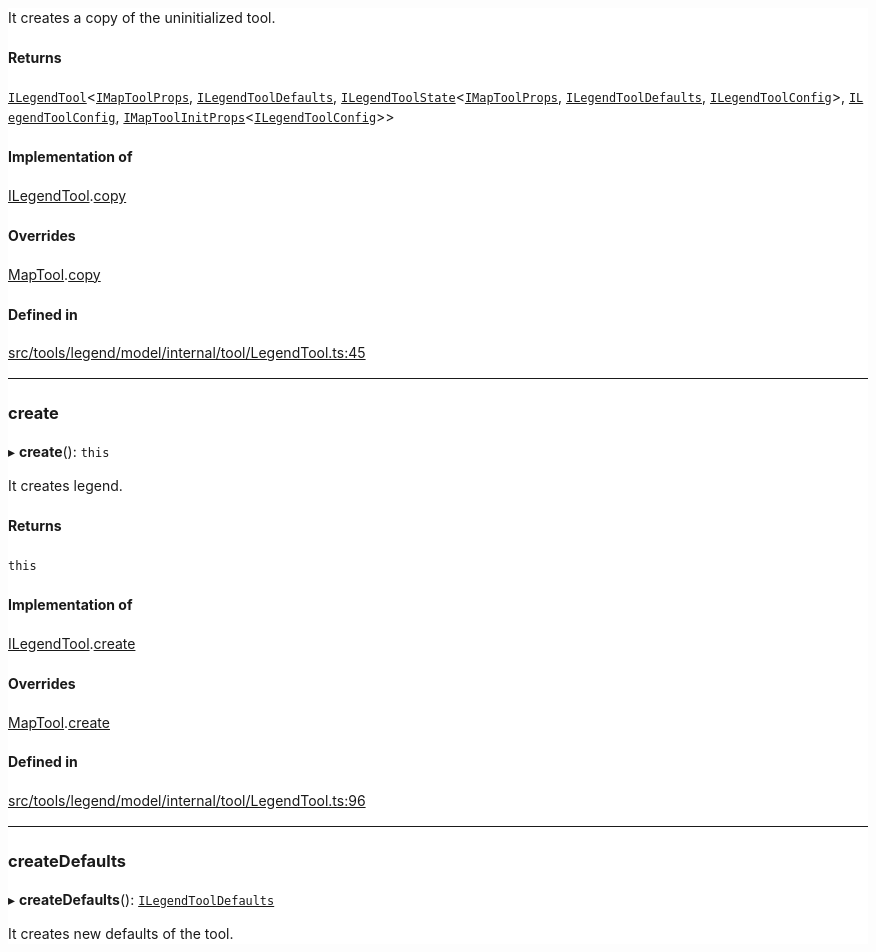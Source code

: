 It creates a copy of the uninitialized tool.

#### Returns

[`ILegendTool`](../interfaces/ILegendTool.md)\<[`IMapToolProps`](../modules.md#imaptoolprops), [`ILegendToolDefaults`](../interfaces/ILegendToolDefaults.md), [`ILegendToolState`](../interfaces/ILegendToolState.md)\<[`IMapToolProps`](../modules.md#imaptoolprops), [`ILegendToolDefaults`](../interfaces/ILegendToolDefaults.md), [`ILegendToolConfig`](../modules.md#ilegendtoolconfig)\>, [`ILegendToolConfig`](../modules.md#ilegendtoolconfig), [`IMapToolInitProps`](../modules.md#imaptoolinitprops)\<[`ILegendToolConfig`](../modules.md#ilegendtoolconfig)\>\>

#### Implementation of

[ILegendTool](../interfaces/ILegendTool.md).[copy](../interfaces/ILegendTool.md#copy)

#### Overrides

[MapTool](MapTool.md).[copy](MapTool.md#copy)

#### Defined in

[src/tools/legend/model/internal/tool/LegendTool.ts:45](https://github.com/geovisto/geovisto-map/blob/e22d774889dbc28cc1ec62933ecf6bab6690f172/src/tools/legend/model/internal/tool/LegendTool.ts#L45)

___

### create

▸ **create**(): `this`

It creates legend.

#### Returns

`this`

#### Implementation of

[ILegendTool](../interfaces/ILegendTool.md).[create](../interfaces/ILegendTool.md#create)

#### Overrides

[MapTool](MapTool.md).[create](MapTool.md#create)

#### Defined in

[src/tools/legend/model/internal/tool/LegendTool.ts:96](https://github.com/geovisto/geovisto-map/blob/e22d774889dbc28cc1ec62933ecf6bab6690f172/src/tools/legend/model/internal/tool/LegendTool.ts#L96)

___

### createDefaults

▸ **createDefaults**(): [`ILegendToolDefaults`](../interfaces/ILegendToolDefaults.md)

It creates new defaults of the tool.
